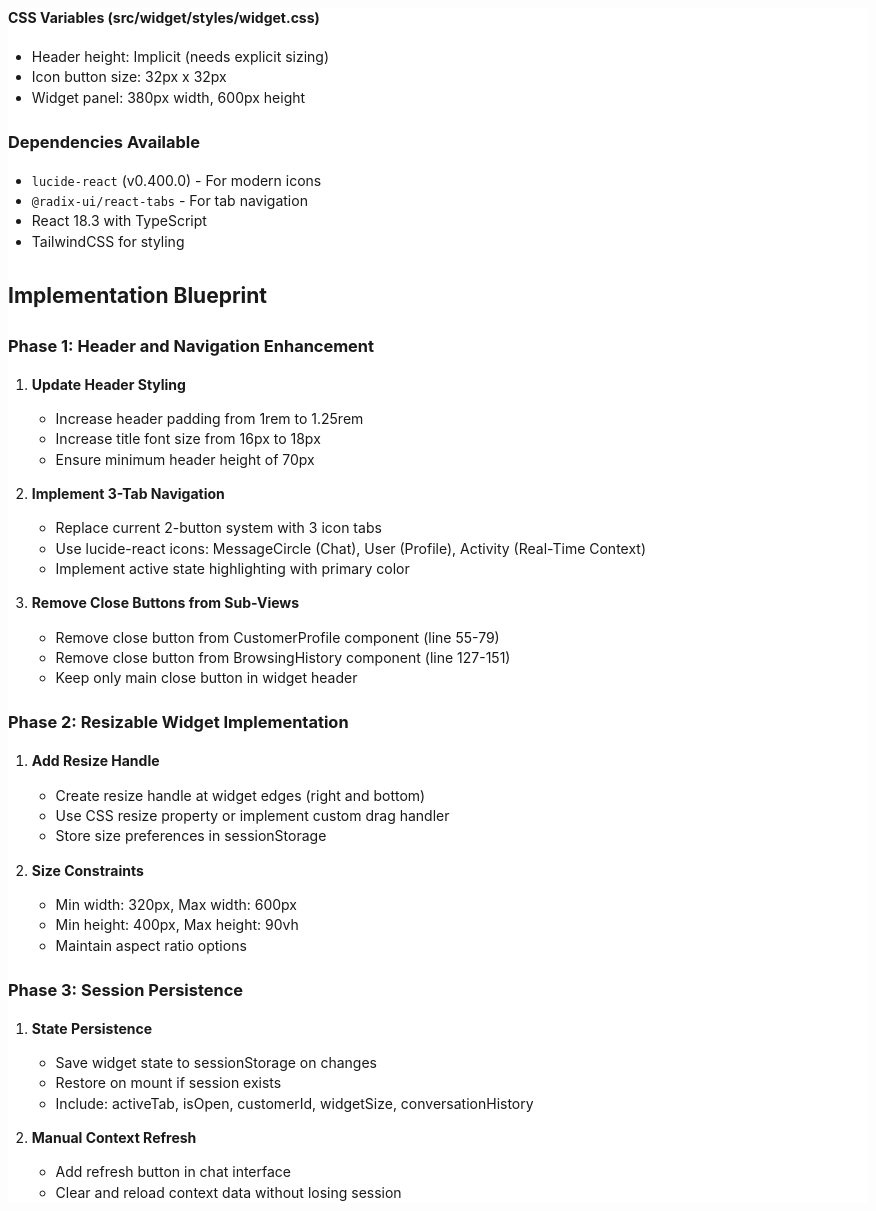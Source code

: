 #### CSS Variables (src/widget/styles/widget.css)
- Header height: Implicit (needs explicit sizing)
- Icon button size: 32px x 32px
- Widget panel: 380px width, 600px height

### Dependencies Available
- `lucide-react` (v0.400.0) - For modern icons
- `@radix-ui/react-tabs` - For tab navigation
- React 18.3 with TypeScript
- TailwindCSS for styling

## Implementation Blueprint

### Phase 1: Header and Navigation Enhancement

1. **Update Header Styling**
   - Increase header padding from 1rem to 1.25rem
   - Increase title font size from 16px to 18px
   - Ensure minimum header height of 70px

2. **Implement 3-Tab Navigation**
   - Replace current 2-button system with 3 icon tabs
   - Use lucide-react icons: MessageCircle (Chat), User (Profile), Activity (Real-Time Context)
   - Implement active state highlighting with primary color

3. **Remove Close Buttons from Sub-Views**
   - Remove close button from CustomerProfile component (line 55-79)
   - Remove close button from BrowsingHistory component (line 127-151)
   - Keep only main close button in widget header

### Phase 2: Resizable Widget Implementation

1. **Add Resize Handle**
   - Create resize handle at widget edges (right and bottom)
   - Use CSS resize property or implement custom drag handler
   - Store size preferences in sessionStorage

2. **Size Constraints**
   - Min width: 320px, Max width: 600px
   - Min height: 400px, Max height: 90vh
   - Maintain aspect ratio options

### Phase 3: Session Persistence

1. **State Persistence**
   - Save widget state to sessionStorage on changes
   - Restore on mount if session exists
   - Include: activeTab, isOpen, customerId, widgetSize, conversationHistory

2. **Manual Context Refresh**
   - Add refresh button in chat interface
   - Clear and reload context data without losing session
